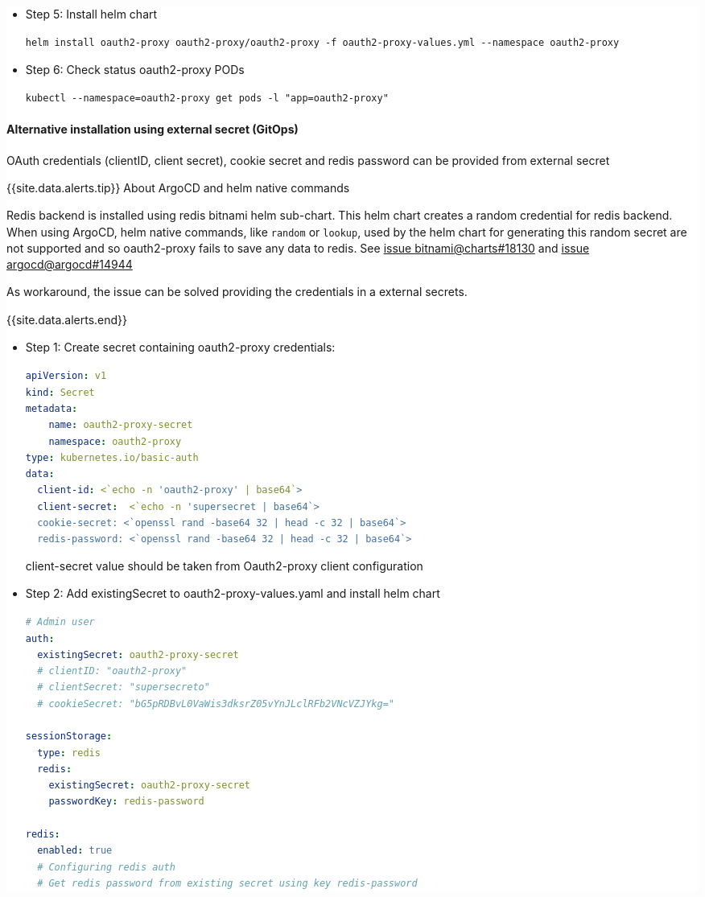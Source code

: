   - Step 5: Install helm chart

    ```shell
    helm install oauth2-proxy oauth2-proxy/oauth2-proxy -f oauth2-proxy-values.yml --namespace oauth2-proxy
    ```

  - Step 6: Check status oauth2-proxy PODs

    ```shell
    kubectl --namespace=oauth2-proxy get pods -l "app=oauth2-proxy"
    ```

#### Alternative installation using external secret (GitOps)

OAuth credentials (clientID, client secret), cookie secret and redis password can be provided from external secret

{{site.data.alerts.tip}} About ArgoCD and helm native commands

Redis backend is installed using redis bitnami helm sub-chart. This helm chart creates a random credential for redis backend.
When using ArgoCD, helm native commands, like `random` or `lookup`, used by the helm chart for generating this random secret are not supported and so oauth2-proxy fails to save any data to redis.
See [issue bitnami@charts#18130](https://github.com/bitnami/charts/issues/18130) and [issue argocd@argocd#14944](https://github.com/argoproj/argo-cd/issues/14944)

As workaround, the issue can be solved providing the credentials in a external secrets.

{{site.data.alerts.end}}

- Step 1: Create secret containing oauth2-proxy credentials:

  ```yaml
  apiVersion: v1
  kind: Secret
  metadata:
      name: oauth2-proxy-secret
      namespace: oauth2-proxy
  type: kubernetes.io/basic-auth
  data:
    client-id: <`echo -n 'oauth2-proxy' | base64`>
    client-secret:  <`echo -n 'supersecret | base64`>
    cookie-secret: <`openssl rand -base64 32 | head -c 32 | base64`>
    redis-password: <`openssl rand -base64 32 | head -c 32 | base64`>
  ```

  client-secret value should be taken from Oauth2-proxy client configuration

- Step 2: Add existingSecret to oauth2-proxy-values.yaml and install helm chart

  ```yaml
  # Admin user
  auth:
    existingSecret: oauth2-proxy-secret
    # clientID: "oauth2-proxy"
    # clientSecret: "supersecreto"
    # cookieSecret: "bG5pRDBvL0VaWis3dksrZ05vYnJLclRFb2VNcVZJYkg="

  sessionStorage:
    type: redis
    redis:
      existingSecret: oauth2-proxy-secret
      passwordKey: redis-password

  redis:
    enabled: true
    # Configuring redis auth
    # Get redis password from existing secret using key redis-password
  ```